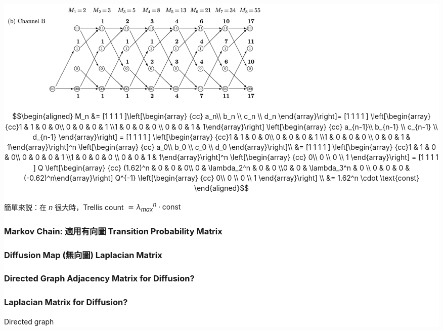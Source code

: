 

<img src="/media/image-20230129013417797.png" alt="image-20230129013417797" style="zoom:50%;" />

$$\begin{aligned} 
M_n &= [1 1 1 1 ]\left[\begin{array} {cc} a_n\\ b_n \\ c_n \\ d_n \end{array}\right]=   [1 1 1 1 ] \left[\begin{array} {cc}1 & 1 & 0 & 0\\ 0 & 0 & 0 & 1 \\1 & 0 & 0 & 0 \\ 0 & 0 & 1 & 1\end{array}\right] \left[\begin{array} {cc} a_{n-1}\\ b_{n-1} \\ c_{n-1} \\ d_{n-1} \end{array}\right] 
=  [1 1 1 1 ] \left[\begin{array} {cc}1 & 1 & 0 & 0\\ 0 & 0 & 0 & 1 \\1 & 0 & 0 & 0 \\ 0 & 0 & 1 & 1\end{array}\right]^n \left[\begin{array} {cc} a_0\\ b_0 \\ c_0 \\ d_0 \end{array}\right]\\
&=  [1 1 1 1 ] \left[\begin{array} {cc}1 & 1 & 0 & 0\\ 0 & 0 & 0 & 1 \\1 & 0 & 0 & 0 \\ 0 & 0 & 1 & 1\end{array}\right]^n \left[\begin{array} {cc} 0\\ 0 \\ 0 \\ 1 \end{array}\right] =  [1 1 1 1 ]  Q \left[\begin{array} {cc} (1.62)^n & 0 & 0 & 0\\ 0 & \lambda_2^n & 0 & 0 \\0 & 0 & \lambda_3^n & 0 \\ 0 & 0 & 0 & (-0.62)^n\end{array}\right] Q^{-1} \left[\begin{array} {cc} 0\\ 0 \\ 0 \\ 1 \end{array}\right] \\ &= 1.62^n \cdot \text{const}
\end{aligned}$$



簡單來説：在 $n$ 很大時，Trellis count $\simeq \lambda_{max}^n \cdot \text{const}$ 



### Markov Chain: 適用有向圖 Transition Probability Matrix 





### Diffusion Map (無向圖)  Laplacian Matrix





### Directed Graph Adjacency Matrix for Diffusion?

### Laplacian Matrix for Diffusion?



Directed graph
